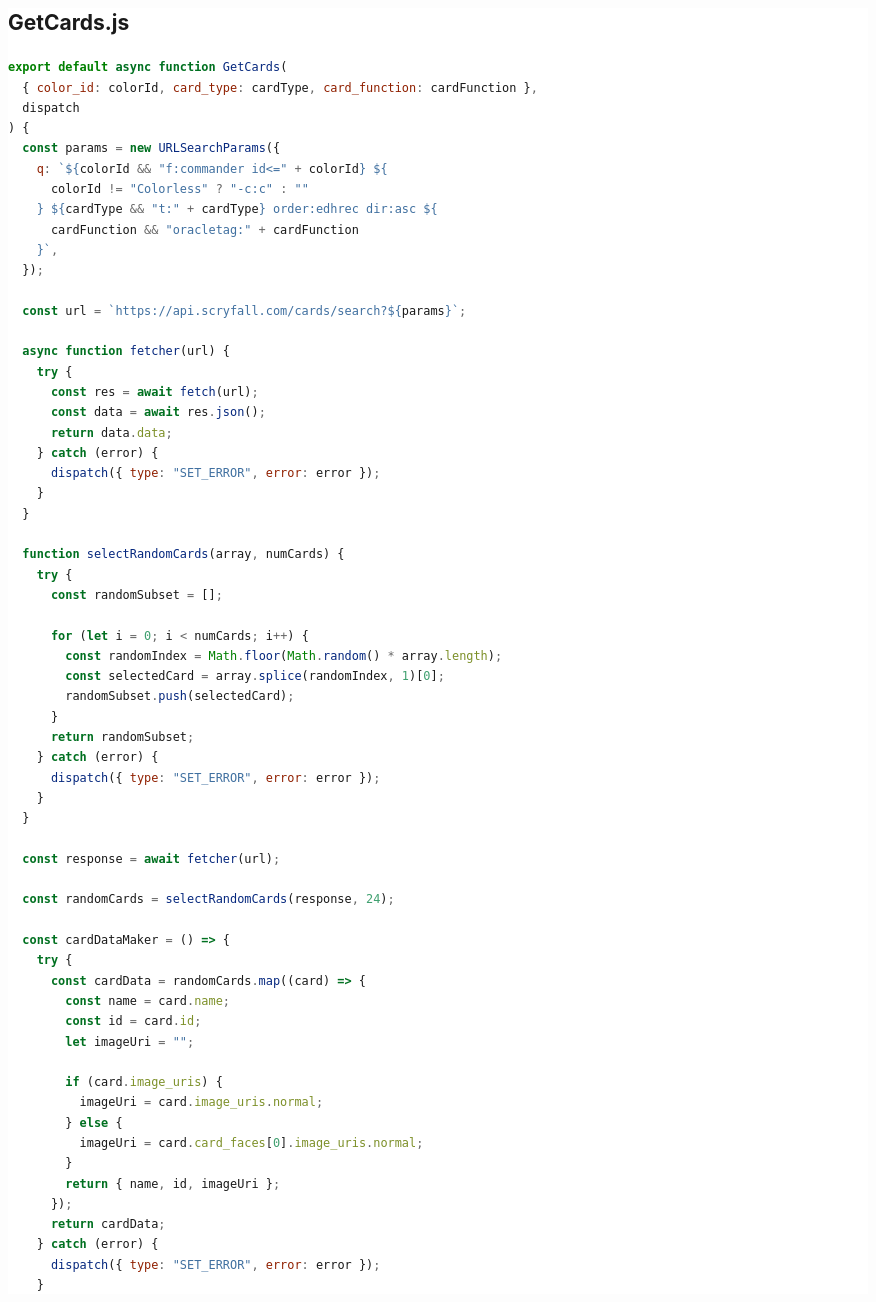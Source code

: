 ## GetCards.js
```js
export default async function GetCards(
  { color_id: colorId, card_type: cardType, card_function: cardFunction },
  dispatch
) {
  const params = new URLSearchParams({
    q: `${colorId && "f:commander id<=" + colorId} ${
      colorId != "Colorless" ? "-c:c" : ""
    } ${cardType && "t:" + cardType} order:edhrec dir:asc ${
      cardFunction && "oracletag:" + cardFunction
    }`,
  });

  const url = `https://api.scryfall.com/cards/search?${params}`;

  async function fetcher(url) {
    try {
      const res = await fetch(url);
      const data = await res.json();
      return data.data;
    } catch (error) {
      dispatch({ type: "SET_ERROR", error: error });
    }
  }

  function selectRandomCards(array, numCards) {
    try {
      const randomSubset = [];

      for (let i = 0; i < numCards; i++) {
        const randomIndex = Math.floor(Math.random() * array.length);
        const selectedCard = array.splice(randomIndex, 1)[0];
        randomSubset.push(selectedCard);
      }
      return randomSubset;
    } catch (error) {
      dispatch({ type: "SET_ERROR", error: error });
    }
  }

  const response = await fetcher(url);

  const randomCards = selectRandomCards(response, 24);

  const cardDataMaker = () => {
    try {
      const cardData = randomCards.map((card) => {
        const name = card.name;
        const id = card.id;
        let imageUri = "";

        if (card.image_uris) {
          imageUri = card.image_uris.normal;
        } else {
          imageUri = card.card_faces[0].image_uris.normal;
        }
        return { name, id, imageUri };
      });
      return cardData;
    } catch (error) {
      dispatch({ type: "SET_ERROR", error: error });
    }
```